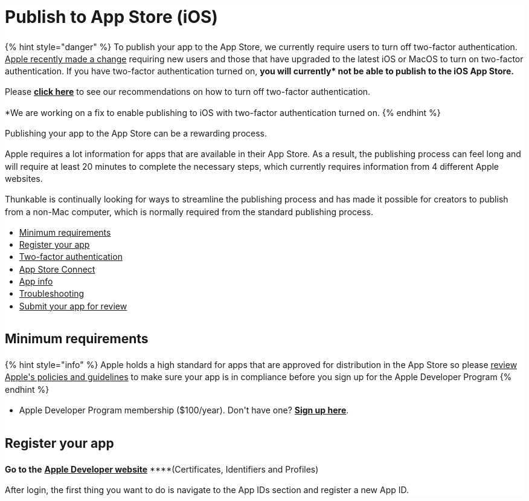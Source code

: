 # Publish to App Store \(iOS\)

{% hint style="danger" %}
To publish your app to the App Store, we currently require users to turn off two-factor authentication. [Apple recently made a change](https://support.apple.com/en-ie/HT204915) requiring new users and those that have upgraded to the latest iOS or MacOS to turn on two-factor authentication. If you have two-factor authentication turned on, **you will currently\* not be able to publish to the iOS App Store.**

Please [**click here**](https://community.thunkable.com/t/important-two-factor-authentication-publishing-to-ios-app-store-on-thunkable-cross-platform/42504) to see our recommendations on how to turn off two-factor authentication.

\*We are working on a fix to enable publishing to iOS with two-factor authentication turned on.
{% endhint %}

Publishing your app to the App Store can be a rewarding process. 

Apple requires a lot information for apps that are available in their App Store. As a result, the publishing process can feel long and will require at least 20 minutes to complete the necessary steps, which currently requires information from 4 different Apple websites.

Thunkable is continually looking for ways to streamline the publishing process and has made it possible for creators to publish from a non-Mac computer, which is normally required from the standard publishing process.

* [Minimum requirements](publish-to-app-store-ios.md#minimum-requirements)
* [Register your app](publish-to-app-store-ios.md#register-your-app)
* [Two-factor authentication](publish-to-app-store-ios.md#two-factor-authentication)
* [App Store Connect](publish-to-app-store-ios.md#app-store-connect)
* [App info](publish-to-app-store-ios.md#app-info)
* [Troubleshooting](publish-to-app-store-ios.md#troubleshooting)
* [Submit your app for review](publish-to-app-store-ios.md#submit-your-app-for-review)

## Minimum requirements

{% hint style="info" %}
Apple holds a high standard for apps that are approved for distribution in the App Store so please [review Apple's policies and guidelines](https://developer.apple.com/app-store/review/guidelines/) to make sure your app is in compliance before you sign up for the Apple Developer Program
{% endhint %}

* Apple Developer Program membership \($100/year\). Don't have one? [**Sign up here**](https://developer.apple.com/programs/).

## Register your app 

**Go to the** [**Apple Developer website**](https://developer.apple.com/account/ios/identifier/bundle/create) ****\(Certificates, Identifiers and Profiles\)

After login, the first thing you want to do is navigate to the App IDs section and register a new App ID.
